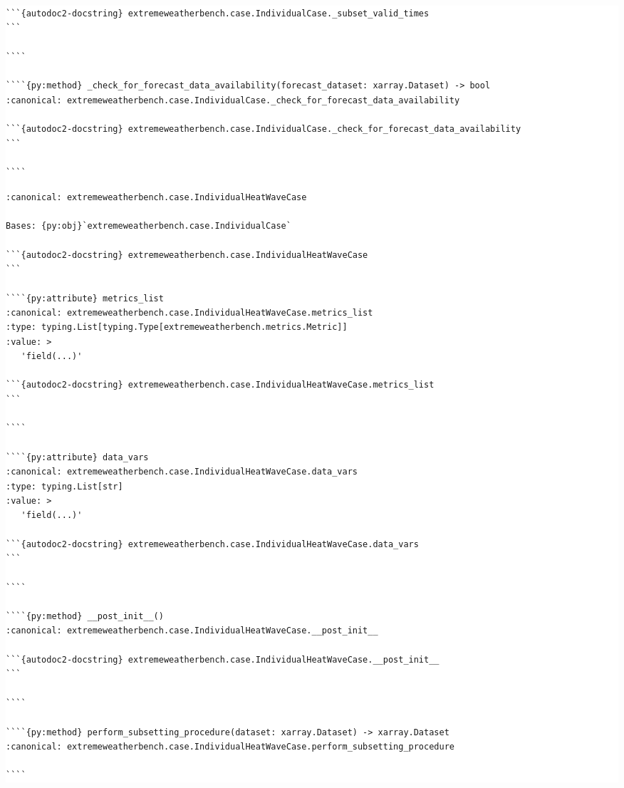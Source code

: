 `````{py:class} IndividualCase
```{autodoc2-docstring} extremeweatherbench.case.IndividualCase._subset_valid_times
```

````

````{py:method} _check_for_forecast_data_availability(forecast_dataset: xarray.Dataset) -> bool
:canonical: extremeweatherbench.case.IndividualCase._check_for_forecast_data_availability

```{autodoc2-docstring} extremeweatherbench.case.IndividualCase._check_for_forecast_data_availability
```

````

`````

`````{py:class} IndividualHeatWaveCase
:canonical: extremeweatherbench.case.IndividualHeatWaveCase

Bases: {py:obj}`extremeweatherbench.case.IndividualCase`

```{autodoc2-docstring} extremeweatherbench.case.IndividualHeatWaveCase
```

````{py:attribute} metrics_list
:canonical: extremeweatherbench.case.IndividualHeatWaveCase.metrics_list
:type: typing.List[typing.Type[extremeweatherbench.metrics.Metric]]
:value: >
   'field(...)'

```{autodoc2-docstring} extremeweatherbench.case.IndividualHeatWaveCase.metrics_list
```

````

````{py:attribute} data_vars
:canonical: extremeweatherbench.case.IndividualHeatWaveCase.data_vars
:type: typing.List[str]
:value: >
   'field(...)'

```{autodoc2-docstring} extremeweatherbench.case.IndividualHeatWaveCase.data_vars
```

````

````{py:method} __post_init__()
:canonical: extremeweatherbench.case.IndividualHeatWaveCase.__post_init__

```{autodoc2-docstring} extremeweatherbench.case.IndividualHeatWaveCase.__post_init__
```

````

````{py:method} perform_subsetting_procedure(dataset: xarray.Dataset) -> xarray.Dataset
:canonical: extremeweatherbench.case.IndividualHeatWaveCase.perform_subsetting_procedure

````

`````
